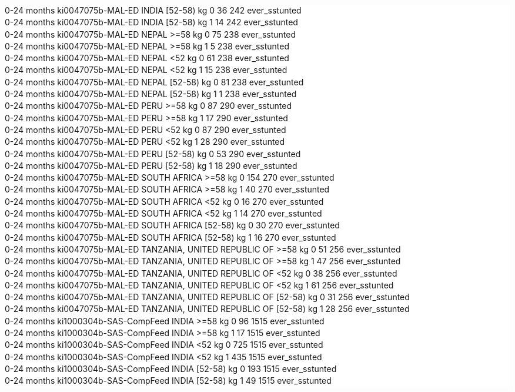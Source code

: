 0-24 months   ki0047075b-MAL-ED          INDIA                          [52-58) kg                0       36     242  ever_sstunted    
0-24 months   ki0047075b-MAL-ED          INDIA                          [52-58) kg                1       14     242  ever_sstunted    
0-24 months   ki0047075b-MAL-ED          NEPAL                          >=58 kg                   0       75     238  ever_sstunted    
0-24 months   ki0047075b-MAL-ED          NEPAL                          >=58 kg                   1        5     238  ever_sstunted    
0-24 months   ki0047075b-MAL-ED          NEPAL                          <52 kg                    0       61     238  ever_sstunted    
0-24 months   ki0047075b-MAL-ED          NEPAL                          <52 kg                    1       15     238  ever_sstunted    
0-24 months   ki0047075b-MAL-ED          NEPAL                          [52-58) kg                0       81     238  ever_sstunted    
0-24 months   ki0047075b-MAL-ED          NEPAL                          [52-58) kg                1        1     238  ever_sstunted    
0-24 months   ki0047075b-MAL-ED          PERU                           >=58 kg                   0       87     290  ever_sstunted    
0-24 months   ki0047075b-MAL-ED          PERU                           >=58 kg                   1       17     290  ever_sstunted    
0-24 months   ki0047075b-MAL-ED          PERU                           <52 kg                    0       87     290  ever_sstunted    
0-24 months   ki0047075b-MAL-ED          PERU                           <52 kg                    1       28     290  ever_sstunted    
0-24 months   ki0047075b-MAL-ED          PERU                           [52-58) kg                0       53     290  ever_sstunted    
0-24 months   ki0047075b-MAL-ED          PERU                           [52-58) kg                1       18     290  ever_sstunted    
0-24 months   ki0047075b-MAL-ED          SOUTH AFRICA                   >=58 kg                   0      154     270  ever_sstunted    
0-24 months   ki0047075b-MAL-ED          SOUTH AFRICA                   >=58 kg                   1       40     270  ever_sstunted    
0-24 months   ki0047075b-MAL-ED          SOUTH AFRICA                   <52 kg                    0       16     270  ever_sstunted    
0-24 months   ki0047075b-MAL-ED          SOUTH AFRICA                   <52 kg                    1       14     270  ever_sstunted    
0-24 months   ki0047075b-MAL-ED          SOUTH AFRICA                   [52-58) kg                0       30     270  ever_sstunted    
0-24 months   ki0047075b-MAL-ED          SOUTH AFRICA                   [52-58) kg                1       16     270  ever_sstunted    
0-24 months   ki0047075b-MAL-ED          TANZANIA, UNITED REPUBLIC OF   >=58 kg                   0       51     256  ever_sstunted    
0-24 months   ki0047075b-MAL-ED          TANZANIA, UNITED REPUBLIC OF   >=58 kg                   1       47     256  ever_sstunted    
0-24 months   ki0047075b-MAL-ED          TANZANIA, UNITED REPUBLIC OF   <52 kg                    0       38     256  ever_sstunted    
0-24 months   ki0047075b-MAL-ED          TANZANIA, UNITED REPUBLIC OF   <52 kg                    1       61     256  ever_sstunted    
0-24 months   ki0047075b-MAL-ED          TANZANIA, UNITED REPUBLIC OF   [52-58) kg                0       31     256  ever_sstunted    
0-24 months   ki0047075b-MAL-ED          TANZANIA, UNITED REPUBLIC OF   [52-58) kg                1       28     256  ever_sstunted    
0-24 months   ki1000304b-SAS-CompFeed    INDIA                          >=58 kg                   0       96    1515  ever_sstunted    
0-24 months   ki1000304b-SAS-CompFeed    INDIA                          >=58 kg                   1       17    1515  ever_sstunted    
0-24 months   ki1000304b-SAS-CompFeed    INDIA                          <52 kg                    0      725    1515  ever_sstunted    
0-24 months   ki1000304b-SAS-CompFeed    INDIA                          <52 kg                    1      435    1515  ever_sstunted    
0-24 months   ki1000304b-SAS-CompFeed    INDIA                          [52-58) kg                0      193    1515  ever_sstunted    
0-24 months   ki1000304b-SAS-CompFeed    INDIA                          [52-58) kg                1       49    1515  ever_sstunted    